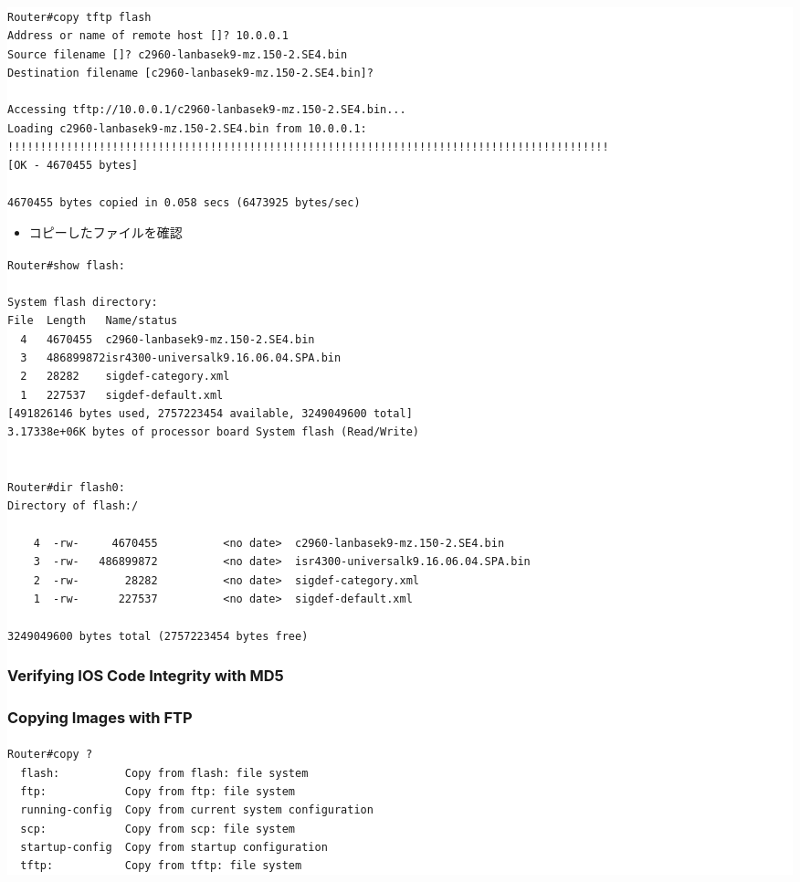 ```
Router#copy tftp flash
Address or name of remote host []? 10.0.0.1
Source filename []? c2960-lanbasek9-mz.150-2.SE4.bin
Destination filename [c2960-lanbasek9-mz.150-2.SE4.bin]? 

Accessing tftp://10.0.0.1/c2960-lanbasek9-mz.150-2.SE4.bin...
Loading c2960-lanbasek9-mz.150-2.SE4.bin from 10.0.0.1: !!!!!!!!!!!!!!!!!!!!!!!!!!!!!!!!!!!!!!!!!!!!!!!!!!!!!!!!!!!!!!!!!!!!!!!!!!!!!!!!!!!!!!!!!!!!
[OK - 4670455 bytes]

4670455 bytes copied in 0.058 secs (6473925 bytes/sec)
```

- コピーしたファイルを確認

```
Router#show flash:

System flash directory:
File  Length   Name/status
  4   4670455  c2960-lanbasek9-mz.150-2.SE4.bin
  3   486899872isr4300-universalk9.16.06.04.SPA.bin
  2   28282    sigdef-category.xml
  1   227537   sigdef-default.xml
[491826146 bytes used, 2757223454 available, 3249049600 total]
3.17338e+06K bytes of processor board System flash (Read/Write)


Router#dir flash0:
Directory of flash:/

    4  -rw-     4670455          <no date>  c2960-lanbasek9-mz.150-2.SE4.bin
    3  -rw-   486899872          <no date>  isr4300-universalk9.16.06.04.SPA.bin
    2  -rw-       28282          <no date>  sigdef-category.xml
    1  -rw-      227537          <no date>  sigdef-default.xml

3249049600 bytes total (2757223454 bytes free)
```


### Verifying IOS Code Integrity with MD5 ###

### Copying Images with FTP ###

```
Router#copy ?
  flash:          Copy from flash: file system
  ftp:            Copy from ftp: file system
  running-config  Copy from current system configuration
  scp:            Copy from scp: file system
  startup-config  Copy from startup configuration
  tftp:           Copy from tftp: file system
```
